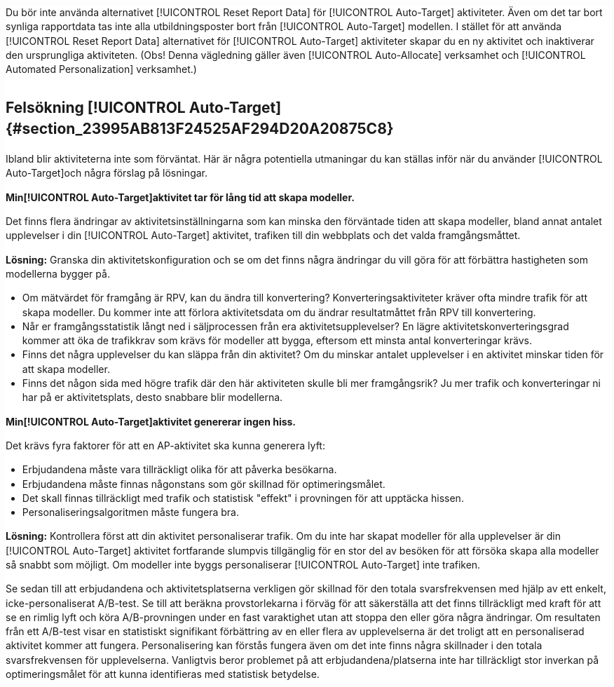 Du bör inte använda alternativet [!UICONTROL Reset Report Data] för [!UICONTROL Auto-Target] aktiviteter. Även om det tar bort synliga rapportdata tas inte alla utbildningsposter bort från [!UICONTROL Auto-Target] modellen. I stället för att använda [!UICONTROL Reset Report Data] alternativet för [!UICONTROL Auto-Target] aktiviteter skapar du en ny aktivitet och inaktiverar den ursprungliga aktiviteten. (Obs! Denna vägledning gäller även [!UICONTROL Auto-Allocate] verksamhet och [!UICONTROL Automated Personalization] verksamhet.)

## Felsökning [!UICONTROL Auto-Target] {#section_23995AB813F24525AF294D20A20875C8}

Ibland blir aktiviteterna inte som förväntat. Här är några potentiella utmaningar du kan ställas inför när du använder [!UICONTROL Auto-Target]och några förslag på lösningar.

**Min[!UICONTROL Auto-Target]aktivitet tar för lång tid att skapa modeller.**

Det finns flera ändringar av aktivitetsinställningarna som kan minska den förväntade tiden att skapa modeller, bland annat antalet upplevelser i din [!UICONTROL Auto-Target] aktivitet, trafiken till din webbplats och det valda framgångsmåttet.

**Lösning:** Granska din aktivitetskonfiguration och se om det finns några ändringar du vill göra för att förbättra hastigheten som modellerna bygger på.

* Om mätvärdet för framgång är RPV, kan du ändra till konvertering? Konverteringsaktiviteter kräver ofta mindre trafik för att skapa modeller. Du kommer inte att förlora aktivitetsdata om du ändrar resultatmåttet från RPV till konvertering.
* Når er framgångsstatistik långt ned i säljprocessen från era aktivitetsupplevelser? En lägre aktivitetskonverteringsgrad kommer att öka de trafikkrav som krävs för modeller att bygga, eftersom ett minsta antal konverteringar krävs.
* Finns det några upplevelser du kan släppa från din aktivitet? Om du minskar antalet upplevelser i en aktivitet minskar tiden för att skapa modeller.
* Finns det någon sida med högre trafik där den här aktiviteten skulle bli mer framgångsrik? Ju mer trafik och konverteringar ni har på er aktivitetsplats, desto snabbare blir modellerna.

**Min[!UICONTROL Auto-Target]aktivitet genererar ingen hiss.**

Det krävs fyra faktorer för att en AP-aktivitet ska kunna generera lyft:

* Erbjudandena måste vara tillräckligt olika för att påverka besökarna.
* Erbjudandena måste finnas någonstans som gör skillnad för optimeringsmålet.
* Det skall finnas tillräckligt med trafik och statistisk &quot;effekt&quot; i provningen för att upptäcka hissen.
* Personaliseringsalgoritmen måste fungera bra.

**Lösning:** Kontrollera först att din aktivitet personaliserar trafik. Om du inte har skapat modeller för alla upplevelser är din [!UICONTROL Auto-Target] aktivitet fortfarande slumpvis tillgänglig för en stor del av besöken för att försöka skapa alla modeller så snabbt som möjligt. Om modeller inte byggs personaliserar [!UICONTROL Auto-Target] inte trafiken.

Se sedan till att erbjudandena och aktivitetsplatserna verkligen gör skillnad för den totala svarsfrekvensen med hjälp av ett enkelt, icke-personaliserat A/B-test. Se till att beräkna provstorlekarna i förväg för att säkerställa att det finns tillräckligt med kraft för att se en rimlig lyft och köra A/B-provningen under en fast varaktighet utan att stoppa den eller göra några ändringar. Om resultaten från ett A/B-test visar en statistiskt signifikant förbättring av en eller flera av upplevelserna är det troligt att en personaliserad aktivitet kommer att fungera. Personalisering kan förstås fungera även om det inte finns några skillnader i den totala svarsfrekvensen för upplevelserna. Vanligtvis beror problemet på att erbjudandena/platserna inte har tillräckligt stor inverkan på optimeringsmålet för att kunna identifieras med statistisk betydelse.
